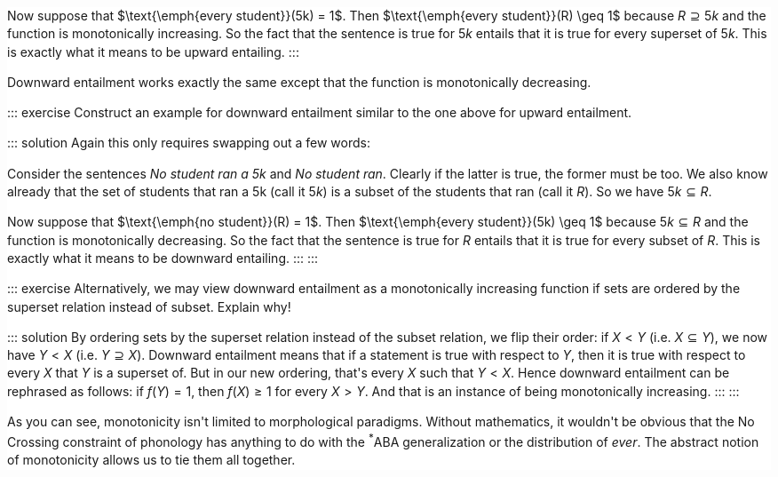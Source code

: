 Now suppose that $\text{\emph{every student}}(5k) = 1$.
Then $\text{\emph{every student}}(R) \geq 1$ because $R \supseteq 5k$ and the function is monotonically increasing.
So the fact that the sentence is true for $5k$ entails that it is true for every superset of $5k$.
This is exactly what it means to be upward entailing.
:::

Downward entailment works exactly the same except that the function is monotonically decreasing.

::: exercise
Construct an example for downward entailment similar to the one above for upward entailment.

::: solution
Again this only requires swapping out a few words:

Consider the sentences
*No student ran a 5k*
and
*No student ran*.
Clearly if the latter is true, the former must be too.
We also know already that the set of students that ran a 5k (call it $5k$) is a subset of the students that ran (call it $R$).
So we have $5k \subseteq R$.

Now suppose that $\text{\emph{no student}}(R) = 1$.
Then $\text{\emph{every student}}(5k) \geq 1$ because $5k \subseteq R$ and the function is monotonically decreasing.
So the fact that the sentence is true for $R$ entails that it is true for every subset of $R$.
This is exactly what it means to be downward entailing.
:::
:::

::: exercise
Alternatively, we may view downward entailment as a monotonically increasing function if sets are ordered by the superset relation instead of subset.
Explain why!

::: solution
By ordering sets by the superset relation instead of the subset relation, we flip their order: if $X < Y$ (i.e. $X \subseteq Y$), we now have $Y < X$ (i.e. $Y \supseteq X$).
Downward entailment means that if a statement is true with respect to $Y$, then it is true with respect to every $X$ that $Y$ is a superset of.
But in our new ordering, that's every $X$ such that $Y < X$.
Hence downward entailment can be rephrased as follows: if $f(Y) = 1$, then $f(X) \geq 1$ for every $X > Y$.
And that is an instance of being monotonically increasing.
:::
:::

As you can see, monotonicity isn't limited to morphological paradigms.
Without mathematics, it wouldn't be obvious that the No Crossing constraint of phonology has anything to do with the $^*$ABA generalization or the distribution of *ever*.
The abstract notion of monotonicity allows us to tie them all together.
